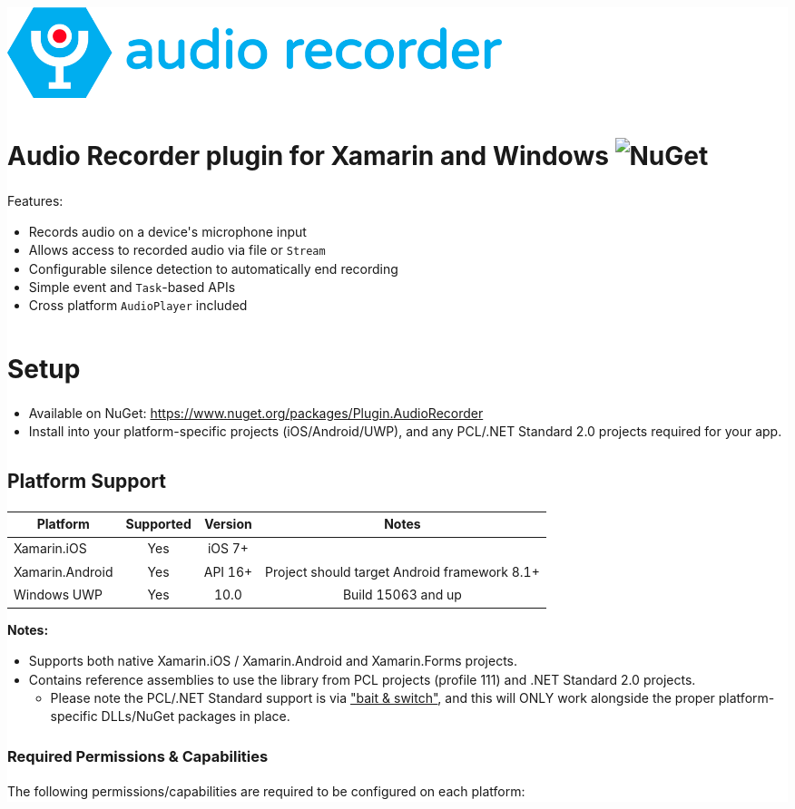 <p align="left"><img src="logo/horizontalversion.png" alt="Plugin.AudioRecorder" height="100px"></p>

# Audio Recorder plugin for Xamarin and Windows ![NuGet](https://img.shields.io/nuget/v/Plugin.AudioRecorder.svg?label=NuGet)

Features:

- Records audio on a device's microphone input
- Allows access to recorded audio via file or `Stream`
- Configurable silence detection to automatically end recording
- Simple event and `Task`-based APIs
- Cross platform `AudioPlayer` included

# Setup

- Available on NuGet: https://www.nuget.org/packages/Plugin.AudioRecorder
- Install into your platform-specific projects (iOS/Android/UWP), and any PCL/.NET Standard 2.0 projects required for your app.

## Platform Support

|Platform|Supported|Version|Notes|
| ------------------- | :-----------: | :------------------: | :------------------: |
|Xamarin.iOS|Yes|iOS 7+| |
|Xamarin.Android|Yes|API 16+|Project should target Android framework 8.1+|
|Windows UWP|Yes|10.0|Build 15063 and up|

**Notes:**

- Supports both native Xamarin.iOS / Xamarin.Android and Xamarin.Forms projects.
- Contains reference assemblies to use the library from PCL projects (profile 111) and .NET Standard 2.0 projects.
    - Please note the PCL/.NET Standard support is via ["bait & switch"](https://log.paulbetts.org/the-bait-and-switch-pcl-trick/), and this will ONLY work alongside the proper platform-specific DLLs/NuGet packages in place.

### Required Permissions & Capabilities

The following permissions/capabilities are required to be configured on each platform:
